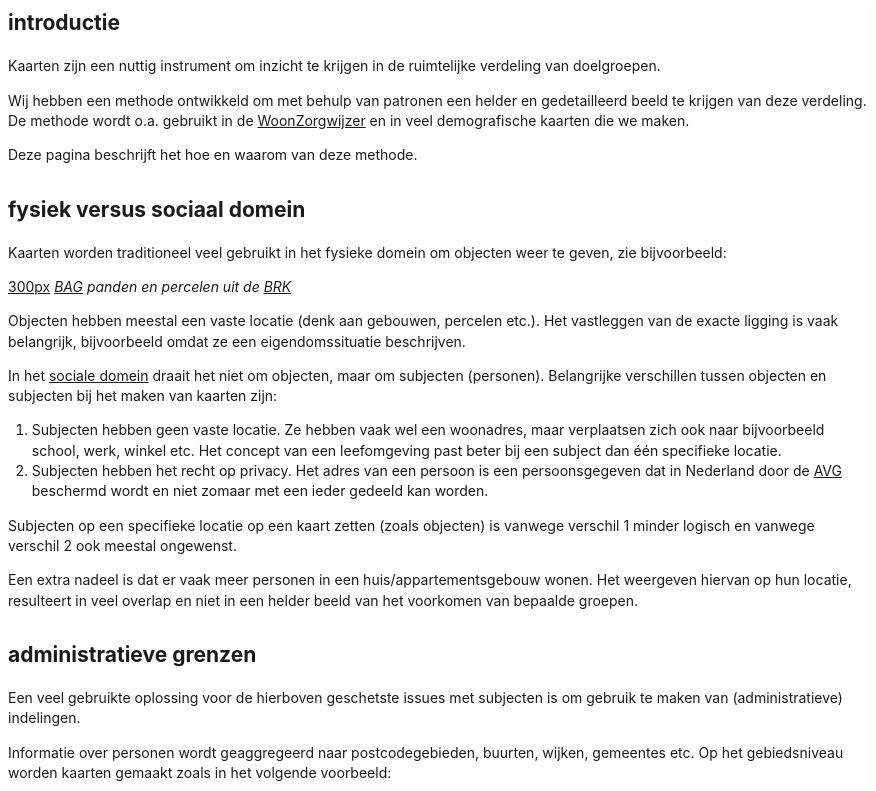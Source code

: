 ## introductie

Kaarten zijn een nuttig instrument om inzicht te krijgen in de
ruimtelijke verdeling van doelgroepen.

Wij hebben een methode ontwikkeld om met behulp van patronen een helder
en gedetailleerd beeld te krijgen van deze verdeling. De methode wordt
o.a. gebruikt in de [WoonZorgwijzer](https://www.woonzorgwijzer.info) en
in veel demografische kaarten die we maken.

Deze pagina beschrijft het hoe en waarom van deze methode.

## fysiek versus sociaal domein

Kaarten worden traditioneel veel gebruikt in het fysieke domein om
objecten weer te geven, zie bijvoorbeeld:

[300px](File:FysiekDomeinBagBRK.png "wikilink") *[BAG](BAG "wikilink")
panden en percelen uit de [BRK](BRK "wikilink")*

Objecten hebben meestal een vaste locatie (denk aan gebouwen, percelen
etc.). Het vastleggen van de exacte ligging is vaak belangrijk,
bijvoorbeeld omdat ze een eigendomssituatie beschrijven.

In het [sociale domein](Social_Domain "wikilink") draait het niet om
objecten, maar om subjecten (personen). Belangrijke verschillen tussen
objecten en subjecten bij het maken van kaarten zijn:

1.  Subjecten hebben geen vaste locatie. Ze hebben vaak wel een
    woonadres, maar verplaatsen zich ook naar bijvoorbeeld school, werk,
    winkel etc. Het concept van een leefomgeving past beter bij een
    subject dan één specifieke locatie.
2.  Subjecten hebben het recht op privacy. Het adres van een persoon is
    een persoonsgegeven dat in Nederland door de
    [AVG](https://autoriteitpersoonsgegevens.nl/nl/over-privacy/wetten/algemene-verordening-gegevensbescherming-avg)
    beschermd wordt en niet zomaar met een ieder gedeeld kan worden.

Subjecten op een specifieke locatie op een kaart zetten (zoals objecten)
is vanwege verschil 1 minder logisch en vanwege verschil 2 ook meestal
ongewenst.

Een extra nadeel is dat er vaak meer personen in een
huis/appartementsgebouw wonen. Het weergeven hiervan op hun locatie,
resulteert in veel overlap en niet in een helder beeld van het voorkomen
van bepaalde groepen.

## administratieve grenzen

Een veel gebruikte oplossing voor de hierboven geschetste issues met
subjecten is om gebruik te maken van (administratieve) indelingen.

Informatie over personen wordt geaggregeerd naar postcodegebieden,
buurten, wijken, gemeentes etc. Op het gebiedsniveau worden kaarten
gemaakt zoals in het volgende voorbeeld:
